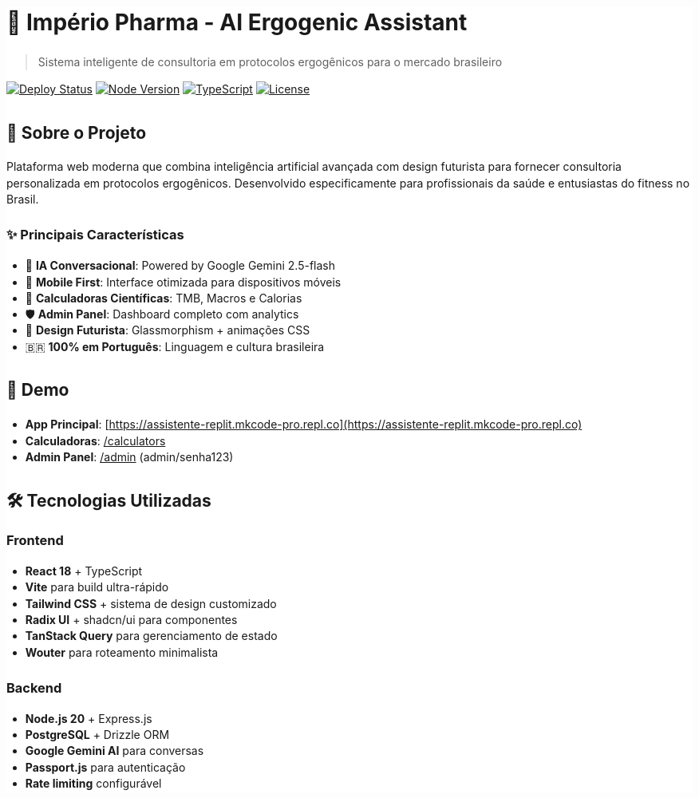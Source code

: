 # 🧬 Império Pharma - AI Ergogenic Assistant

> Sistema inteligente de consultoria em protocolos ergogênicos para o mercado brasileiro

[![Deploy Status](https://img.shields.io/badge/deploy-live-success)](https://github.com/mkcode-pro/assistente-replit)
[![Node Version](https://img.shields.io/badge/node-20.x-green)](https://nodejs.org/)
[![TypeScript](https://img.shields.io/badge/typescript-5.x-blue)](https://www.typescriptlang.org/)
[![License](https://img.shields.io/badge/license-Private-red)](LICENSE)

## 🎯 Sobre o Projeto

Plataforma web moderna que combina inteligência artificial avançada com design futurista para fornecer consultoria personalizada em protocolos ergogênicos. Desenvolvido especificamente para profissionais da saúde e entusiastas do fitness no Brasil.

### ✨ Principais Características

- 🤖 **IA Conversacional**: Powered by Google Gemini 2.5-flash
- 📱 **Mobile First**: Interface otimizada para dispositivos móveis
- 🧪 **Calculadoras Científicas**: TMB, Macros e Calorias
- 🛡️ **Admin Panel**: Dashboard completo com analytics
- 🎨 **Design Futurista**: Glassmorphism + animações CSS
- 🇧🇷 **100% em Português**: Linguagem e cultura brasileira

## 🚀 Demo

- **App Principal**: [https://assistente-replit.mkcode-pro.repl.co](https://assistente-replit.mkcode-pro.repl.co)
- **Calculadoras**: [/calculators](https://assistente-replit.mkcode-pro.repl.co/calculators)  
- **Admin Panel**: [/admin](https://assistente-replit.mkcode-pro.repl.co/admin) (admin/senha123)

## 🛠️ Tecnologias Utilizadas

### Frontend
- **React 18** + TypeScript
- **Vite** para build ultra-rápido
- **Tailwind CSS** + sistema de design customizado
- **Radix UI** + shadcn/ui para componentes
- **TanStack Query** para gerenciamento de estado
- **Wouter** para roteamento minimalista

### Backend  
- **Node.js 20** + Express.js
- **PostgreSQL** + Drizzle ORM
- **Google Gemini AI** para conversas
- **Passport.js** para autenticação
- **Rate limiting** configurável
